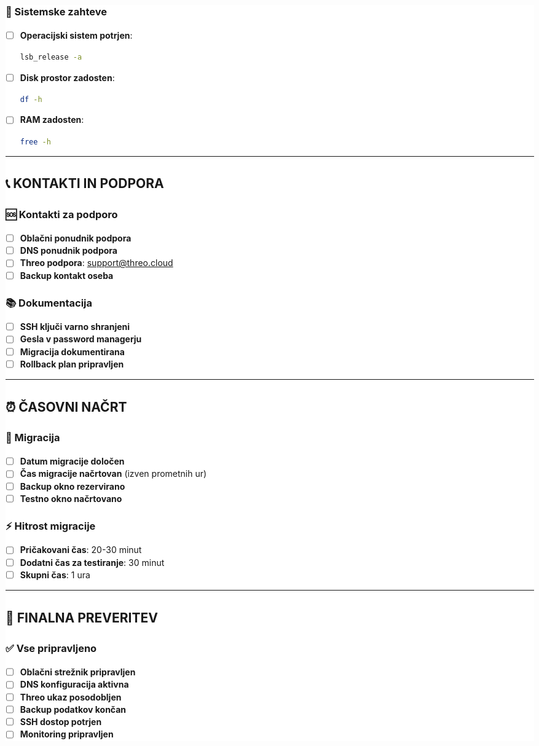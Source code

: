 ### 🔧 Sistemske zahteve
- [ ] **Operacijski sistem potrjen**:
  ```bash
  lsb_release -a
  ```
- [ ] **Disk prostor zadosten**:
  ```bash
  df -h
  ```
- [ ] **RAM zadosten**:
  ```bash
  free -h
  ```

---

## 📞 KONTAKTI IN PODPORA

### 🆘 Kontakti za podporo
- [ ] **Oblačni ponudnik podpora**
- [ ] **DNS ponudnik podpora**
- [ ] **Threo podpora**: support@threo.cloud
- [ ] **Backup kontakt oseba**

### 📚 Dokumentacija
- [ ] **SSH ključi varno shranjeni**
- [ ] **Gesla v password managerju**
- [ ] **Migracija dokumentirana**
- [ ] **Rollback plan pripravljen**

---

## ⏰ ČASOVNI NAČRT

### 📅 Migracija
- [ ] **Datum migracije določen**
- [ ] **Čas migracije načrtovan** (izven prometnih ur)
- [ ] **Backup okno rezervirano**
- [ ] **Testno okno načrtovano**

### ⚡ Hitrost migracije
- [ ] **Pričakovani čas**: 20-30 minut
- [ ] **Dodatni čas za testiranje**: 30 minut
- [ ] **Skupni čas**: 1 ura

---

## 🎯 FINALNA PREVERITEV

### ✅ Vse pripravljeno
- [ ] **Oblačni strežnik pripravljen**
- [ ] **DNS konfiguracija aktivna**
- [ ] **Threo ukaz posodobljen**
- [ ] **Backup podatkov končan**
- [ ] **SSH dostop potrjen**
- [ ] **Monitoring pripravljen**
